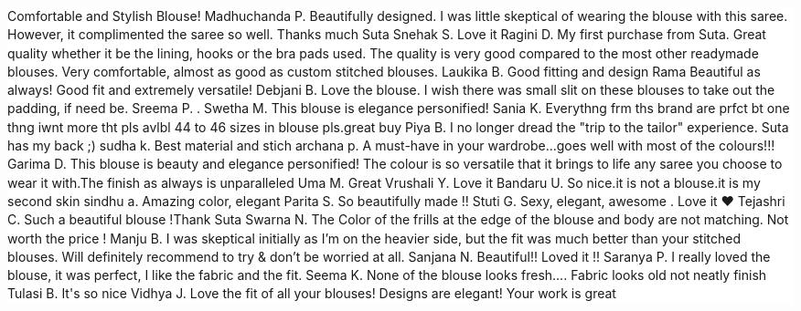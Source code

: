 Comfortable and Stylish Blouse!
Madhuchanda P.
Beautifully designed. I was little skeptical of wearing the blouse with this saree. However, it complimented the saree so well. 
Thanks much Suta
Snehak S.
Love it
Ragini D.
My first purchase from Suta. Great quality whether it be the lining, hooks or the bra pads used. The quality is very good compared to the most other readymade blouses. Very comfortable, almost as good as custom stitched blouses.
Laukika B.
Good fitting and design
Rama
Beautiful as always! Good fit and extremely versatile!
Debjani B.
Love the blouse. I wish there was small
slit on these blouses to take out the padding, if need be.
Sreema  P.
.
Swetha M.
This blouse is elegance personified!
Sania K.
Everythng frm ths brand are prfct bt one thng iwnt more tht pls avlbl 44 to 46 sizes in blouse pls.great buy
Piya B.
I no longer dread the "trip to the tailor" experience. Suta has my back ;)
sudha k.
Best material and stich
archana p.
A must-have in your wardrobe...goes well with most of the colours!!!
Garima D.
This blouse is beauty and elegance personified! The colour is so versatile that it brings to life any saree you choose to wear it with.The finish as always is unparalleled
Uma M.
Great
Vrushali Y.
Love it
Bandaru U.
So nice.it is not a blouse.it is my second skin
sindhu a.
Amazing color, elegant
Parita S.
So beautifully made !!
Stuti G.
Sexy, elegant, awesome . Love it ❤
Tejashri C.
Such a beautiful blouse !Thank Suta
Swarna  N.
The Color of the frills at the edge of the blouse and body are not matching.
Not worth the price !
Manju B.
I was skeptical initially as I’m on the heavier side, but the fit was much better than your stitched blouses. Will definitely recommend to try & don’t be worried at all.
Sanjana N.
Beautiful!! Loved it !!
Saranya P.
I really loved the blouse, it was perfect, I like the fabric and the fit.
Seema K.
None of the blouse looks fresh…. Fabric looks old  not neatly finish
Tulasi B.
It's so nice
Vidhya J.
Love the fit of all your blouses! Designs are elegant! Your work is great